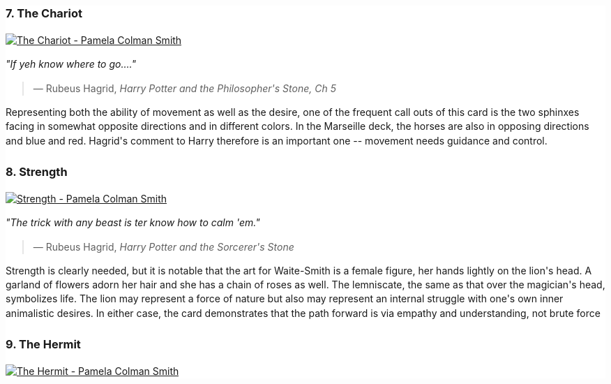   </div>
</div>

### 7. The Chariot

<div class="tarot" aria-label="Notes on the Chariot">
  <div class="card">
    <a href="https://en.wikipedia.org/wiki/The_Chariot_(tarot_card)">
      <img src="https://upload.wikimedia.org/wikipedia/commons/9/9b/RWS_Tarot_07_Chariot.jpg" alt="The Chariot - Pamela Colman Smith" />
    </a>
  </div>
  <div class="notes">

_"If yeh know where to go...."_

> — Rubeus Hagrid, _Harry Potter and the Philosopher's Stone, Ch 5_

Representing both the ability of movement as well as the desire, one of the frequent call outs of this card is the two sphinxes facing in somewhat opposite directions and in different colors. In the Marseille deck, the horses are also in opposing directions and blue and red. Hagrid's comment to Harry therefore is an important one -- movement needs guidance and control.

  </div>
</div>

### 8. Strength

<div class="tarot" aria-label="Notes on Strength">
  <div class="card">
    <a href="https://en.wikipedia.org/wiki/Strength_(tarot_card)">
      <img src="https://upload.wikimedia.org/wikipedia/commons/f/f5/RWS_Tarot_08_Strength.jpg" alt="Strength - Pamela Colman Smith" />
    </a>
  </div>
  <div class="notes">

_"The trick with any beast is ter know how to calm 'em."_

> — Rubeus Hagrid, _Harry Potter and the Sorcerer's Stone_

Strength is clearly needed, but it is notable that the art for Waite-Smith is a female figure, her hands lightly on the lion's head. A garland of flowers adorn her hair and she has a chain of roses as well. The lemniscate, the same as that over the magician's head, symbolizes life. The lion may represent a force of nature but also may represent an internal struggle with one's own inner animalistic desires. In either case, the card demonstrates that the path forward is via empathy and understanding, not brute force

  </div>
</div>

### 9. The Hermit

<div class="tarot" aria-label="Notes on the Hermit">
  <div class="card">
    <a href="https://en.wikipedia.org/wiki/The_Hermit_(tarot_card)">
      <img src="https://upload.wikimedia.org/wikipedia/commons/thumb/4/4d/RWS_Tarot_09_Hermit.jpg/300px-RWS_Tarot_09_Hermit.jpg"" alt="The Hermit - Pamela Colman Smith" />
    </a>
  </div>
  <div class="notes">
